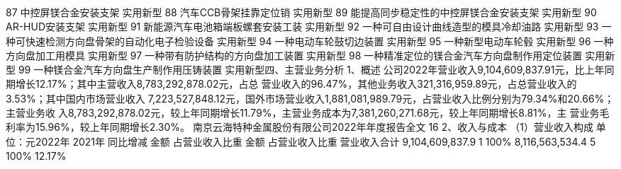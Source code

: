 87
中控屏镁合金安装支架
实用新型
88
汽车CCB骨架挂靠定位销
实用新型
89
能提高同步稳定性的中控屏镁合金安装支架
实用新型
90
AR-HUD安装支架
实用新型
91
新能源汽车电池箱端板螺套安装工装
实用新型
92
一种可自由设计曲线造型的模具冷却油路
实用新型
93
一种可快速检测方向盘骨架的自动化电子检验设备
实用新型
94
一种电动车轮鼓切边装置
实用新型
95
一种新型电动车轮毂
实用新型
96
一种方向盘加工用模具
实用新型
97
一种带有防护结构的方向盘加工装置
实用新型
98
一种精准定位的镁合金汽车方向盘制作用定位装置
实用新型
99
一种镁合金汽车方向盘生产制作用压铸装置
实用新型四、主营业务分析
1、概述
公司2022年营业收入9,104,609,837.91元，比上年同期增长12.17%；其中主营收入8,783,292,878.02元，占总
营业收入的96.47%，其他业务收入321,316,959.89元，占总营业收入的3.53%；其中国内市场营业收入
7,223,527,848.12元，国外市场营业收入1,881,081,989.79元，占营业收入比例分别为79.34%和20.66%；主营业务收
入8,783,292,878.02元，较上年同期增长11.79%，主营业务成本为7,381,260,271.68元，较上年同期增长8.81%，主
营业务毛利率为15.96%，较上年同期增长2.30%。
南京云海特种金属股份有限公司2022年年度报告全文
16
2、收入与成本
（1）营业收入构成
单位：元2022年
2021年
同比增减
金额
占营业收入比重
金额
占营业收入比重
营业收入合计
9,104,609,837.9
1
100%
8,116,563,534.4
5
100%
12.17%